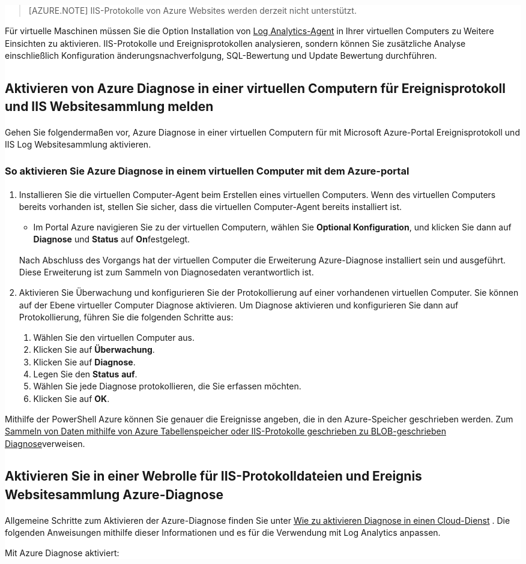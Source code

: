 >[AZURE.NOTE] IIS-Protokolle von Azure Websites werden derzeit nicht unterstützt.

Für virtuelle Maschinen müssen Sie die Option Installation von [Log Analytics-Agent](log-analytics-azure-vm-extension.md) in Ihrer virtuellen Computers zu Weitere Einsichten zu aktivieren. IIS-Protokolle und Ereignisprotokollen analysieren, sondern können Sie zusätzliche Analyse einschließlich Konfiguration änderungsnachverfolgung, SQL-Bewertung und Update Bewertung durchführen.

## <a name="enable-azure-diagnostics-in-a-virtual-machine-for-event-log-and-iis-log-collection"></a>Aktivieren von Azure Diagnose in einer virtuellen Computern für Ereignisprotokoll und IIS Websitesammlung melden

Gehen Sie folgendermaßen vor, Azure Diagnose in einer virtuellen Computern für mit Microsoft Azure-Portal Ereignisprotokoll und IIS Log Websitesammlung aktivieren.

### <a name="to-enable-azure-diagnostics-in-a-virtual-machine-with-the-azure-portal"></a>So aktivieren Sie Azure Diagnose in einem virtuellen Computer mit dem Azure-portal

1. Installieren Sie die virtuellen Computer-Agent beim Erstellen eines virtuellen Computers. Wenn des virtuellen Computers bereits vorhanden ist, stellen Sie sicher, dass die virtuellen Computer-Agent bereits installiert ist.
    - Im Portal Azure navigieren Sie zu der virtuellen Computern, wählen Sie **Optional Konfiguration**, und klicken Sie dann auf **Diagnose** und **Status** auf **On**festgelegt.

    Nach Abschluss des Vorgangs hat der virtuellen Computer die Erweiterung Azure-Diagnose installiert sein und ausgeführt. Diese Erweiterung ist zum Sammeln von Diagnosedaten verantwortlich ist.

2. Aktivieren Sie Überwachung und konfigurieren Sie der Protokollierung auf einer vorhandenen virtuellen Computer. Sie können auf der Ebene virtueller Computer Diagnose aktivieren. Um Diagnose aktivieren und konfigurieren Sie dann auf Protokollierung, führen Sie die folgenden Schritte aus:
    1. Wählen Sie den virtuellen Computer aus.
    2. Klicken Sie auf **Überwachung**.
    3. Klicken Sie auf **Diagnose**.
    4. Legen Sie den **Status** **auf**.
    5. Wählen Sie jede Diagnose protokollieren, die Sie erfassen möchten.
    7. Klicken Sie auf **OK**.

Mithilfe der PowerShell Azure können Sie genauer die Ereignisse angeben, die in den Azure-Speicher geschrieben werden. Zum [Sammeln von Daten mithilfe von Azure Tabellenspeicher oder IIS-Protokolle geschrieben zu BLOB-geschrieben Diagnose](log-analytics-azure-storage-json.md)verweisen.


## <a name="enable-azure-diagnostics-in-a-web-role-for-iis-log-and-event-collection"></a>Aktivieren Sie in einer Webrolle für IIS-Protokolldateien und Ereignis Websitesammlung Azure-Diagnose

Allgemeine Schritte zum Aktivieren der Azure-Diagnose finden Sie unter [Wie zu aktivieren Diagnose in einen Cloud-Dienst](../cloud-services/cloud-services-dotnet-diagnostics.md) . Die folgenden Anweisungen mithilfe dieser Informationen und es für die Verwendung mit Log Analytics anpassen.

Mit Azure Diagnose aktiviert:
